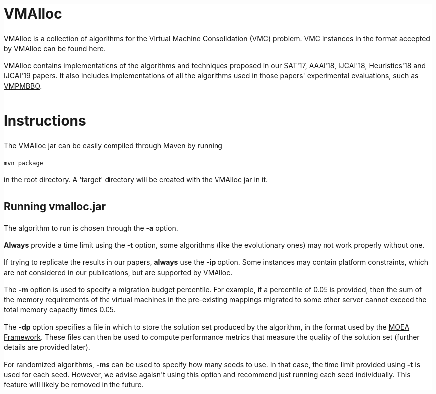 # VMAlloc

VMAlloc is a collection of algorithms for the Virtual Machine Consolidation (VMC) problem.
VMC instances in the format accepted by VMAlloc can be found
[here](http://sat.inesc-id.pt/dome/benchmarks.html).

VMAlloc contains implementations of the algorithms and techniques proposed in our
[SAT'17](https://link.springer.com/chapter/10.1007/978-3-319-66263-3_13),
[AAAI'18](https://www.aaai.org/ocs/index.php/AAAI/AAAI18/paper/download/17227/16245),
[IJCAI'18](https://www.ijcai.org/proceedings/2018/0191.pdf),
[Heuristics'18](https://link.springer.com/article/10.1007/s10732-018-9400-2) and
[IJCAI'19](https://www.ijcai.org/proceedings/2019/0165.pdf) papers.
It also includes implementations of all the algorithms used in those papers' experimental
evaluations, such as [VMPMBBO](https://www.sciencedirect.com/science/article/pii/S0167739X15000564).

# Instructions

The VMAlloc jar can be easily compiled through Maven by running

```
mvn package
```

in the root directory.
A 'target' directory will be created with the VMAlloc jar in it.

## Running vmalloc.jar

The algorithm to run is chosen through the **-a** option.

**Always** provide a time limit using the **-t** option, some algorithms (like the evolutionary
ones) may not work properly without one.

If trying to replicate the results in our papers, **always** use the **-ip** option.
Some instances may contain platform constraints, which are not considered in our publications,
but are supported by VMAlloc.

The **-m** option is used to specify a migration budget percentile.
For example, if a percentile of 0.05 is provided, then the sum of the memory requirements of the
virtual machines in the pre-existing mappings migrated to some other server cannot exceed the total
memory capacity times 0.05.

The **-dp** option specifies a file in which to store the solution set produced by the algorithm,
in the format used by the [MOEA Framework](http://moeaframework.org/).
These files can then be used to compute performance metrics that measure the quality of the solution
set (further details are provided later).

For randomized algorithms, **-ms** can be used to specify how many seeds to use.
In that case, the time limit provided using **-t** is used for each seed.
However, we advise agaisn't using this option and recommend just running each seed individually.
This feature will likely be removed in the future.
